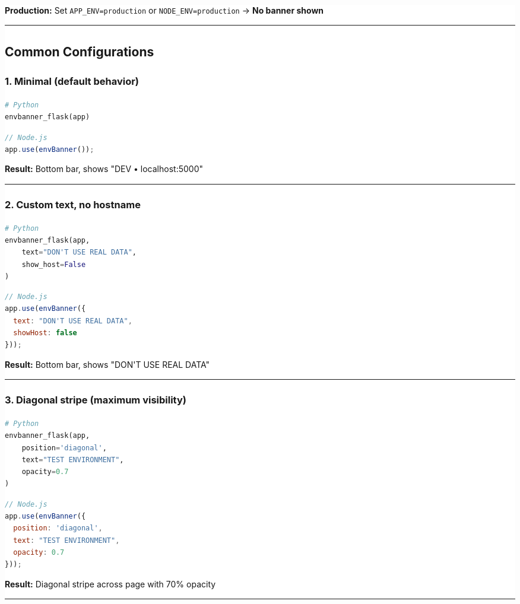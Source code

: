 **Production:** Set `APP_ENV=production` or `NODE_ENV=production` → **No banner shown**

---

## Common Configurations

### 1. Minimal (default behavior)
```python
# Python
envbanner_flask(app)
```
```javascript
// Node.js
app.use(envBanner());
```
**Result:** Bottom bar, shows "DEV • localhost:5000"

---

### 2. Custom text, no hostname
```python
# Python
envbanner_flask(app,
    text="DON'T USE REAL DATA",
    show_host=False
)
```
```javascript
// Node.js
app.use(envBanner({
  text: "DON'T USE REAL DATA",
  showHost: false
}));
```
**Result:** Bottom bar, shows "DON'T USE REAL DATA"

---

### 3. Diagonal stripe (maximum visibility)
```python
# Python
envbanner_flask(app,
    position='diagonal',
    text="TEST ENVIRONMENT",
    opacity=0.7
)
```
```javascript
// Node.js
app.use(envBanner({
  position: 'diagonal',
  text: "TEST ENVIRONMENT",
  opacity: 0.7
}));
```
**Result:** Diagonal stripe across page with 70% opacity

---